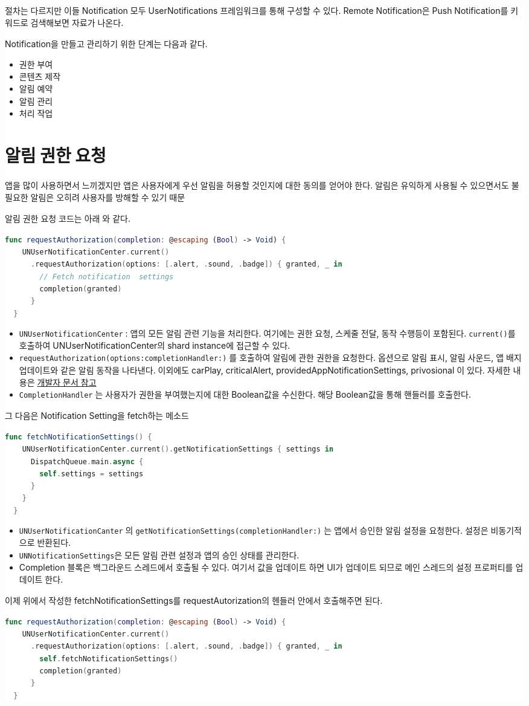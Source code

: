 절차는 다르지만 이들 Notification 모두 UserNotifications 프레임워크를 통해 구성할 수 있다. Remote Notification은 Push Notification를 키워드로 검색해보면 자료가 나온다.

Notification을 만들고 관리하기 위한 단계는 다음과 같다.

- 권한 부여
- 콘텐츠 제작
- 알림 예약
- 알림 관리
- 처리 작업

# 알림 권한 요청

앱을 많이 사용하면서 느끼겠지만 앱은 사용자에게 우선 알림을 허용할 것인지에 대한 동의를 얻어야 한다. 알림은 유익하게 사용될 수 있으면서도 불필요한 알림은 오히려 사용자를 방해할 수 있기 때문

알림 권한 요청 코드는 아래 와 같다.

```swift
func requestAuthorization(completion: @escaping (Bool) -> Void) {
    UNUserNotificationCenter.current()
      .requestAuthorization(options: [.alert, .sound, .badge]) { granted, _ in
        // Fetch notification  settings
        completion(granted)
      }
  }
```

- `UNUserNotificationCenter` : 앱의 모든 알림 관련 기능을 처리한다. 여기에는 권한 요청, 스케줄 전달, 동작 수행등이 포함된다. `current()`를 호출하여 UNUserNotificationCenter의 shard instance에 접근할 수 있다.
- `requestAuthorization(options:completionHandler:)` 를 호출하여 알림에 관한 권한을 요청한다. 옵션으로 알림 표시, 알림 사운드, 앱 배지 업데이트와 같은 알림 동작을 나타낸다. 이외에도 carPlay, criticalAlert, providedAppNotificationSettings, privosional 이 있다. 자세한 내용은 [개발자 문서 참고](https://developer.apple.com/documentation/usernotifications/unauthorizationoptions)
- `CompletionHandler` 는 사용자가 권한을 부여했는지에 대한 Boolean값을 수신한다. 해당 Boolean값을 통해 핸들러를 호출한다.

그 다음은 Notification Setting을 fetch하는 메소드

```swift
func fetchNotificationSettings() {
    UNUserNotificationCenter.current().getNotificationSettings { settings in
      DispatchQueue.main.async {
        self.settings = settings
      }
    }
  }
```

- `UNUserNotificationCanter` 의 `getNotificationSettings(completionHandler:)` 는 앱에서 승인한 알림 설정을 요청한다. 설정은 비동기적으로 반환된다.
- `UNNotificationSettings`은 모든 알림 관련 설정과 앱의 승인 상태를 관리한다.
- Completion 블록은 백그라운드 스레드에서 호출될 수 있다. 여기서 값을 업데이트 하면 UI가 업데이트 되므로 메인 스레드의 설정 프로퍼티를 업데이트 한다.

이제 위에서 작성한 fetchNotificationSettings를 requestAutorization의 헨들러 안에서 호출해주면 된다.

```swift
func requestAuthorization(completion: @escaping (Bool) -> Void) {
    UNUserNotificationCenter.current()
      .requestAuthorization(options: [.alert, .sound, .badge]) { granted, _ in
        self.fetchNotificationSettings()
        completion(granted)
      }
  }
```
